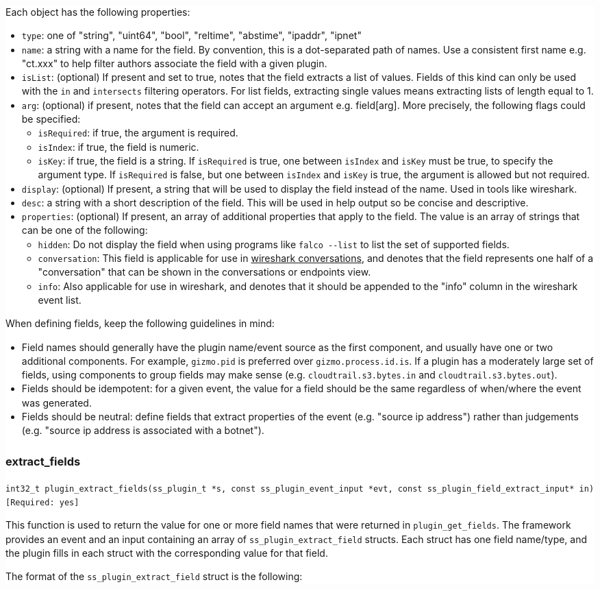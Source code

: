 Each object has the following properties:

* `type`: one of "string", "uint64", "bool", "reltime", "abstime", "ipaddr", "ipnet"
* `name`: a string with a name for the field. By convention, this is a dot-separated path of names. Use a consistent first name e.g. "ct.xxx" to help filter authors associate the field with a given plugin.
* `isList`: (optional) If present and set to true, notes that the field extracts a list of values. Fields of this kind can only be used with the `in` and `intersects` filtering operators. For list fields, extracting single values means extracting lists of length equal to 1.
* `arg`: (optional) if present, notes that the field can accept an argument e.g. field[arg]. More precisely, the following flags could be specified:
    * `isRequired`: if true, the argument is required.
    * `isIndex`: if true, the field is numeric.
    * `isKey`: if true, the field is a string. If `isRequired` is true, one between `isIndex` and `isKey` must be true, to specify the argument type. If `isRequired` is false, but one between `isIndex` and `isKey` is true, the argument is allowed but not required.
* `display`: (optional) If present, a string that will be used to display the field instead of the name. Used in tools like wireshark.
* `desc`: a string with a short description of the field. This will be used in help output so be concise and descriptive.
* `properties`: (optional) If present, an array of additional properties that apply to the field. The value is an array of strings that can be one of the following:
    * `hidden`: Do not display the field when using programs like `falco --list` to list the set of supported fields.
    * `conversation`: This field is applicable for use in [wireshark conversations](https://www.wireshark.org/docs/wsug_html_chunked/ChStatConversations.html), and denotes that the field represents one half of a "conversation" that can be shown in the conversations or endpoints view.
    * `info`: Also applicable for use in wireshark, and denotes that it should be appended to the "info" column in the wireshark event list.

When defining fields, keep the following guidelines in mind:

* Field names should generally have the plugin name/event source as the first component, and usually have one or two additional components. For example, `gizmo.pid` is preferred over `gizmo.process.id.is`. If a plugin has a moderately large set of fields, using components to group fields may make sense (e.g. `cloudtrail.s3.bytes.in` and `cloudtrail.s3.bytes.out`).
* Fields should be idempotent: for a given event, the value for a field should be the same regardless of when/where the event was generated.
* Fields should be neutral: define fields that extract properties of the event (e.g. "source ip address") rather than judgements (e.g. "source ip address is associated with a botnet").

### extract_fields

```
int32_t plugin_extract_fields(ss_plugin_t *s, const ss_plugin_event_input *evt, const ss_plugin_field_extract_input* in)    [Required: yes]
```

This function is used to return the value for one or more field names that were returned in `plugin_get_fields`. The framework provides an event and an input containing an array of `ss_plugin_extract_field` structs. Each struct has one field name/type, and the plugin fills in each struct with the corresponding value for that field.

The format of the `ss_plugin_extract_field` struct is the following:
